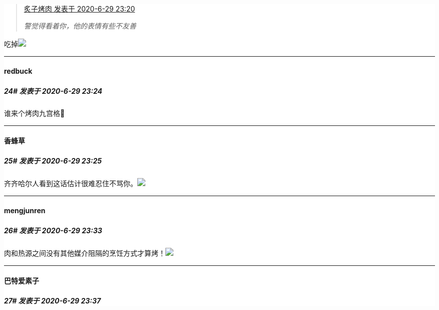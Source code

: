 <blockquote><a href="httphttps://bbs.saraba1st.com/2b/forum.php?mod=redirect&amp;goto=findpost&amp;pid=48003847&amp;ptid=1944846" target="_blank">炙子烤肉 发表于 2020-6-29 23:20</a>

*警觉得看着你，他的表情有些不友善*</blockquote>
吃掉<img src="https://static.saraba1st.com/image/smiley/face2017/066.png" referrerpolicy="no-referrer">







-----

####  redbuck  
##### 24#       发表于 2020-6-29 23:24




谁来个烤肉九宫格🌝







-----

####  香蜂草  
##### 25#       发表于 2020-6-29 23:25




齐齐哈尔人看到这话估计很难忍住不骂你。<img src="https://static.saraba1st.com/image/smiley/face2017/001.png" referrerpolicy="no-referrer">







-----

####  mengjunren  
##### 26#       发表于 2020-6-29 23:33




肉和热源之间没有其他媒介阻隔的烹饪方式才算烤！<img src="https://static.saraba1st.com/image/smiley/face2017/026.png" referrerpolicy="no-referrer">







-----

####  巴特爱素子  
##### 27#       发表于 2020-6-29 23:37


